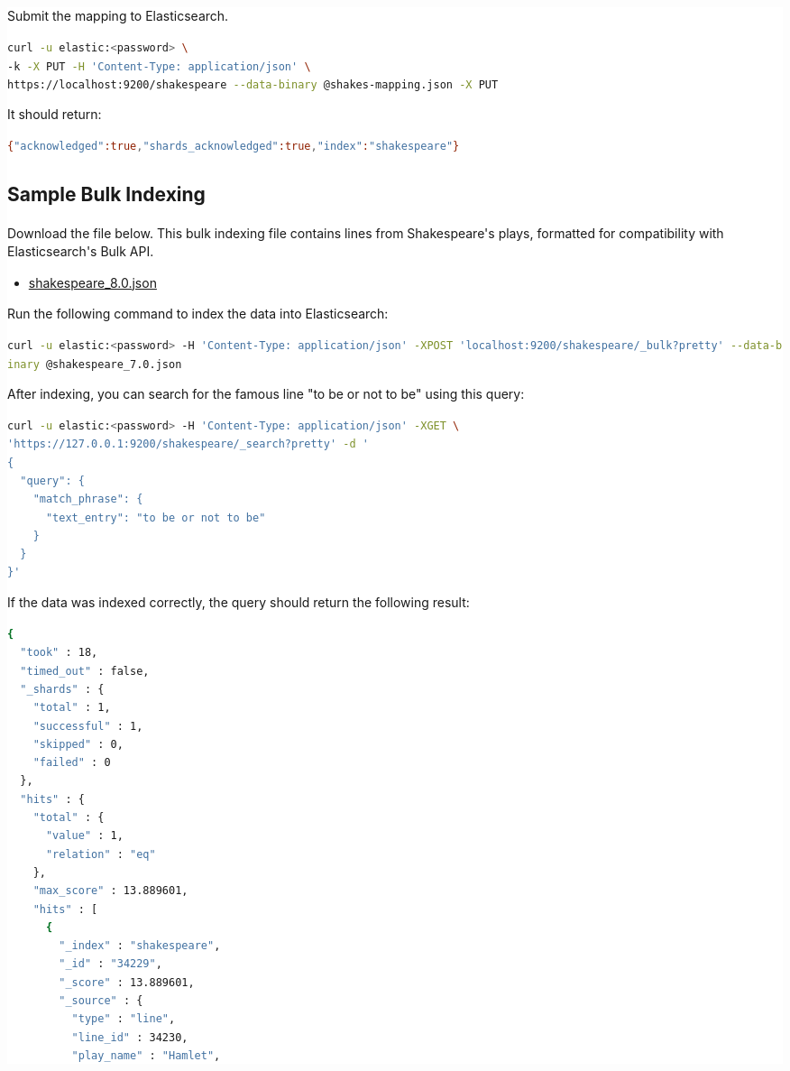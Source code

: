 
Submit the mapping to Elasticsearch.

```bash
curl -u elastic:<password> \
-k -X PUT -H 'Content-Type: application/json' \
https://localhost:9200/shakespeare --data-binary @shakes-mapping.json -X PUT
```

It should return:

```bash
{"acknowledged":true,"shards_acknowledged":true,"index":"shakespeare"} 
```

## Sample Bulk Indexing 

Download the file below. This bulk indexing file contains lines from Shakespeare's plays, formatted for compatibility with Elasticsearch's Bulk API.

- [shakespeare_8.0.json](@site/assets/elastic-stack/shakespeare_8.0.json)

Run the following command to index the data into Elasticsearch:

```bash
curl -u elastic:<password> -H 'Content-Type: application/json' -XPOST 'localhost:9200/shakespeare/_bulk?pretty' --data-binary @shakespeare_7.0.json
```

After indexing, you can search for the famous line "to be or not to be" using this query:

```bash
curl -u elastic:<password> -H 'Content-Type: application/json' -XGET \
'https://127.0.0.1:9200/shakespeare/_search?pretty' -d '
{
  "query": {
    "match_phrase": {
      "text_entry": "to be or not to be"
    }
  }
}' 
```

If the data was indexed correctly, the query should return the following result:

```bash
{
  "took" : 18,
  "timed_out" : false,
  "_shards" : {
    "total" : 1,
    "successful" : 1,
    "skipped" : 0,
    "failed" : 0
  },
  "hits" : {
    "total" : {
      "value" : 1,
      "relation" : "eq"
    },
    "max_score" : 13.889601,
    "hits" : [
      {
        "_index" : "shakespeare",
        "_id" : "34229",
        "_score" : 13.889601,
        "_source" : {
          "type" : "line",
          "line_id" : 34230,
          "play_name" : "Hamlet",
```